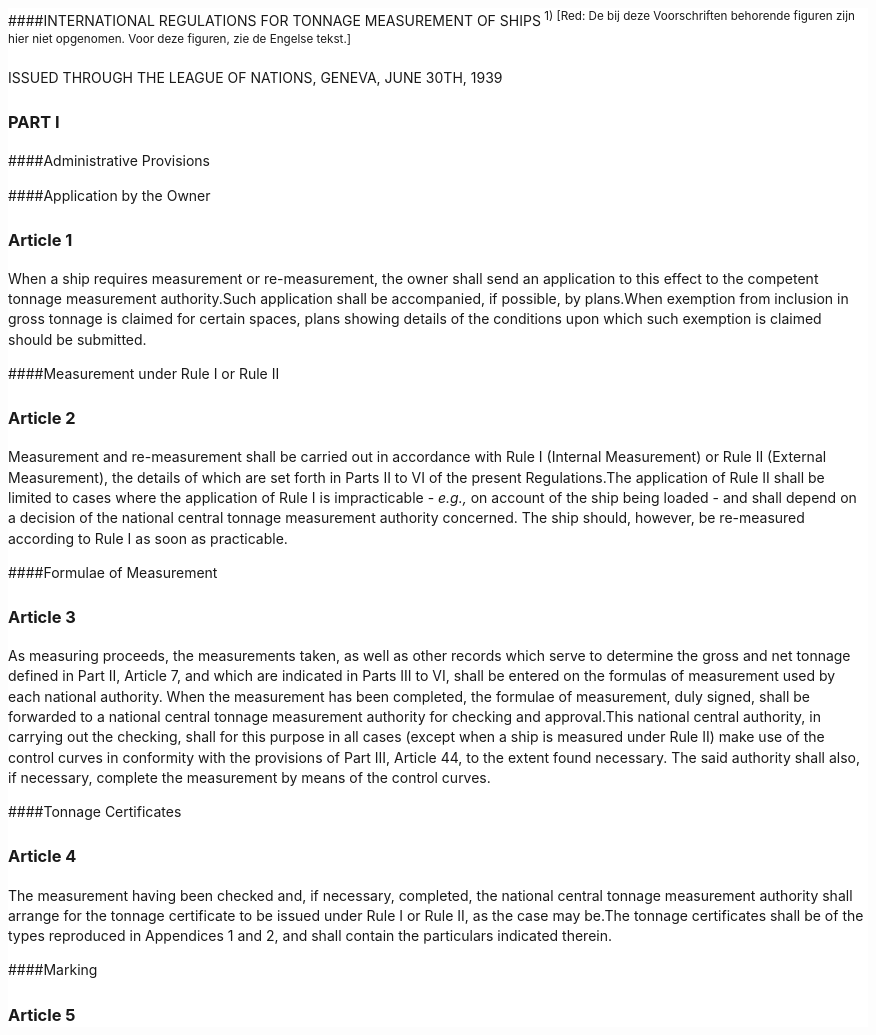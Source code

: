 ####INTERNATIONAL REGULATIONS FOR TONNAGE MEASUREMENT OF SHIPS<sup> 1)   [Red: De bij deze Voorschriften behorende figuren zijn hier niet opgenomen. Voor deze figuren, zie de Engelse tekst.]  </sup>

ISSUED THROUGH THE LEAGUE OF NATIONS, GENEVA, JUNE 30TH, 1939 

### PART  I  

####Administrative Provisions

####Application by the Owner

### Article  1  

When a ship requires measurement or re-measurement, the owner shall send an application to this effect to the competent tonnage measurement authority.Such application shall be accompanied, if possible, by plans.When exemption from inclusion in gross tonnage is claimed for certain spaces, plans showing details of the conditions upon which such exemption is claimed should be submitted.

####Measurement under Rule I or Rule II

### Article  2  

Measurement and re-measurement shall be carried out in accordance with Rule I (Internal Measurement) or Rule II (External Measurement), the details of which are set forth in Parts II to VI of the present Regulations.The application of Rule II shall be limited to cases where the application of Rule I is impracticable - *e.g.,* on account of the ship being loaded - and shall depend on a decision of the national central tonnage measurement authority concerned. The ship should, however, be re-measured according to Rule I as soon as practicable.

####Formulae of Measurement

### Article  3  

As measuring proceeds, the measurements taken, as well as other records which serve to determine the gross and net tonnage defined in Part II, Article 7, and which are indicated in Parts III to VI, shall be entered on the formulas of measurement used by each national authority. When the measurement has been completed, the formulae of measurement, duly signed, shall be forwarded to a national central tonnage measurement authority for checking and approval.This national central authority, in carrying out the checking, shall for this purpose in all cases (except when a ship is measured under Rule II) make use of the control curves in conformity with the provisions of Part III, Article 44, to the extent found necessary. The said authority shall also, if necessary, complete the measurement by means of the control curves.

####Tonnage Certificates

### Article  4  

The measurement having been checked and, if necessary, completed, the national central tonnage measurement authority shall arrange for the tonnage certificate to be issued under Rule I or Rule II, as the case may be.The tonnage certificates shall be of the types reproduced in Appendices 1 and 2, and shall contain the particulars indicated therein.

####Marking

### Article  5  

